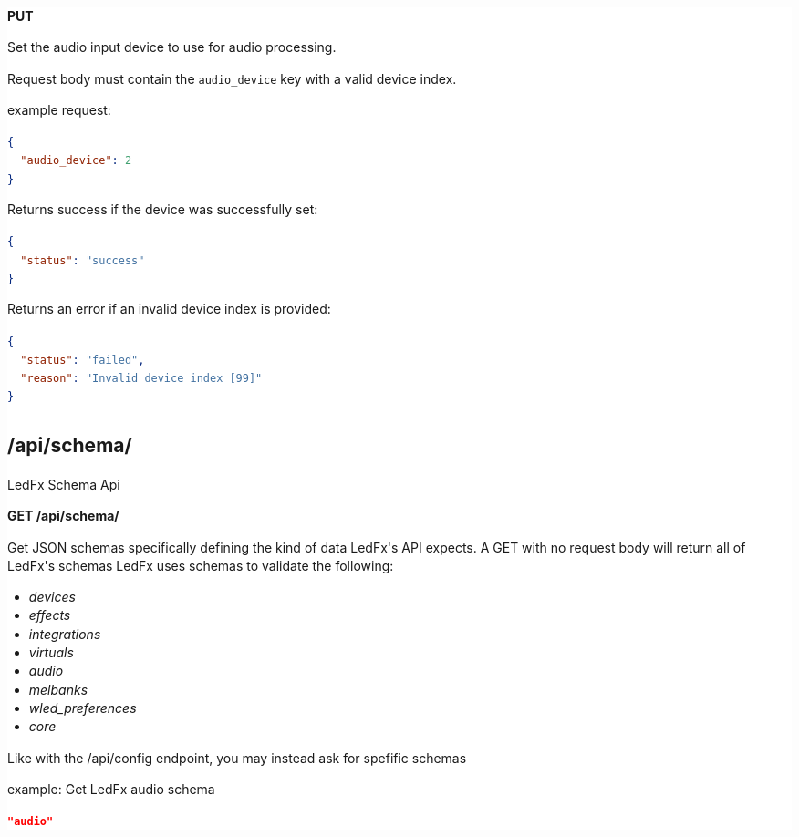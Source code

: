 **PUT**

Set the audio input device to use for audio processing.

Request body must contain the `audio_device` key with a valid device index.

example request:

``` json
{
  "audio_device": 2
}
```

Returns success if the device was successfully set:

``` json
{
  "status": "success"
}
```

Returns an error if an invalid device index is provided:

``` json
{
  "status": "failed",
  "reason": "Invalid device index [99]"
}
```

## /api/schema/

LedFx Schema Api

**GET /api/schema/**

Get JSON schemas specifically defining the kind of data LedFx\'s API
expects. A GET with no request body will return all of LedFx\'s schemas
LedFx uses schemas to validate the following:

-   *devices*
-   *effects*
-   *integrations*
-   *virtuals*
-   *audio*
-   *melbanks*
-   *wled_preferences*
-   *core*

Like with the /api/config endpoint, you may instead ask for spefific
schemas

example: Get LedFx audio schema

``` json
"audio"
```
